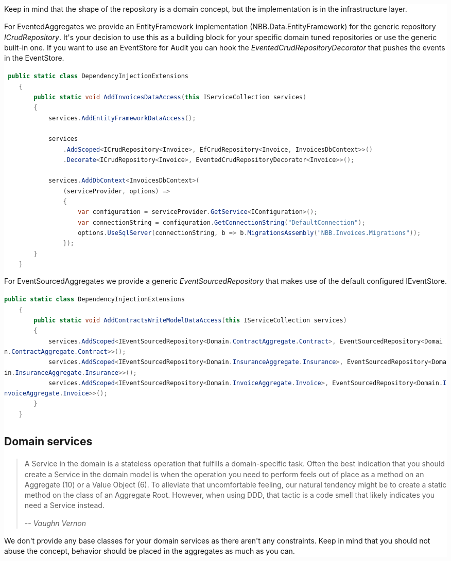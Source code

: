 Keep in mind that the shape of the repository is a domain concept, but the implementation is in the infrastructure layer.


For EventedAggregates we provide an EntityFramework implementation (NBB.Data.EntityFramework) for the generic repository *ICrudRepository*.
It's your decision to use this as a building block for your specific domain tuned repositories or use the generic built-in one.
If you want to use an EventStore for Audit you can hook the *EventedCrudRepositoryDecorator* that pushes the events in the EventStore.

```csharp
 public static class DependencyInjectionExtensions
    {
        public static void AddInvoicesDataAccess(this IServiceCollection services)
        {
            services.AddEntityFrameworkDataAccess();

            services
                .AddScoped<ICrudRepository<Invoice>, EfCrudRepository<Invoice, InvoicesDbContext>>()
                .Decorate<ICrudRepository<Invoice>, EventedCrudRepositoryDecorator<Invoice>>();

            services.AddDbContext<InvoicesDbContext>(
                (serviceProvider, options) =>
                {
                    var configuration = serviceProvider.GetService<IConfiguration>();
                    var connectionString = configuration.GetConnectionString("DefaultConnection");
                    options.UseSqlServer(connectionString, b => b.MigrationsAssembly("NBB.Invoices.Migrations"));
                });
        }
    }
```

For EventSourcedAggregates we provide a generic *EventSourcedRepository* that makes use of the default configured IEventStore.
```csharp
public static class DependencyInjectionExtensions
    {
        public static void AddContractsWriteModelDataAccess(this IServiceCollection services)
        {
            services.AddScoped<IEventSourcedRepository<Domain.ContractAggregate.Contract>, EventSourcedRepository<Domain.ContractAggregate.Contract>>();
            services.AddScoped<IEventSourcedRepository<Domain.InsuranceAggregate.Insurance>, EventSourcedRepository<Domain.InsuranceAggregate.Insurance>>();
            services.AddScoped<IEventSourcedRepository<Domain.InvoiceAggregate.Invoice>, EventSourcedRepository<Domain.InvoiceAggregate.Invoice>>();
        }
    }
```

Domain services
----------------
> A Service in the domain is a stateless operation that fulfills a domain-specific task. 
> Often the best indication that you should create a Service in the domain model is when the operation you need to perform feels out of place as a method on an Aggregate (10) or a Value Object (6). 
> To alleviate that uncomfortable feeling, our natural tendency might be to create a static method on the class of an Aggregate Root. 
> However, when using DDD, that tactic is a code smell that likely indicates you need a Service instead.
>
> -- <cite>Vaughn Vernon</cite>


We don't provide any base classes for your domain services as there aren't any constraints.
Keep in mind that you should not abuse the concept, behavior should be placed in the aggregates as much as you can.